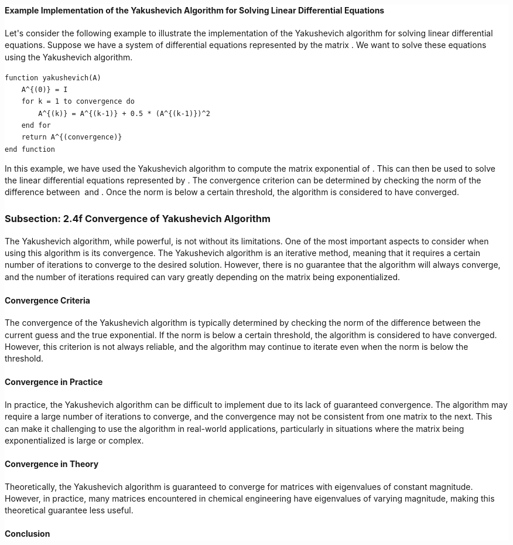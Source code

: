 #### Example Implementation of the Yakushevich Algorithm for Solving Linear Differential Equations

Let's consider the following example to illustrate the implementation of the Yakushevich algorithm for solving linear differential equations. Suppose we have a system of differential equations represented by the matrix <math>A</math>. We want to solve these equations using the Yakushevich algorithm.

```
function yakushevich(A)
    A^{(0)} = I
    for k = 1 to convergence do
        A^{(k)} = A^{(k-1)} + 0.5 * (A^{(k-1)})^2
    end for
    return A^{(convergence)}
end function
```

In this example, we have used the Yakushevich algorithm to compute the matrix exponential of <math>A</math>. This can then be used to solve the linear differential equations represented by <math>A</math>. The convergence criterion can be determined by checking the norm of the difference between <math>A^{(k)}</math> and <math>e^A</math>. Once the norm is below a certain threshold, the algorithm is considered to have converged.

### Subsection: 2.4f Convergence of Yakushevich Algorithm

The Yakushevich algorithm, while powerful, is not without its limitations. One of the most important aspects to consider when using this algorithm is its convergence. The Yakushevich algorithm is an iterative method, meaning that it requires a certain number of iterations to converge to the desired solution. However, there is no guarantee that the algorithm will always converge, and the number of iterations required can vary greatly depending on the matrix being exponentialized.

#### Convergence Criteria

The convergence of the Yakushevich algorithm is typically determined by checking the norm of the difference between the current guess and the true exponential. If the norm is below a certain threshold, the algorithm is considered to have converged. However, this criterion is not always reliable, and the algorithm may continue to iterate even when the norm is below the threshold.

#### Convergence in Practice

In practice, the Yakushevich algorithm can be difficult to implement due to its lack of guaranteed convergence. The algorithm may require a large number of iterations to converge, and the convergence may not be consistent from one matrix to the next. This can make it challenging to use the algorithm in real-world applications, particularly in situations where the matrix being exponentialized is large or complex.

#### Convergence in Theory

Theoretically, the Yakushevich algorithm is guaranteed to converge for matrices with eigenvalues of constant magnitude. However, in practice, many matrices encountered in chemical engineering have eigenvalues of varying magnitude, making this theoretical guarantee less useful.

#### Conclusion
